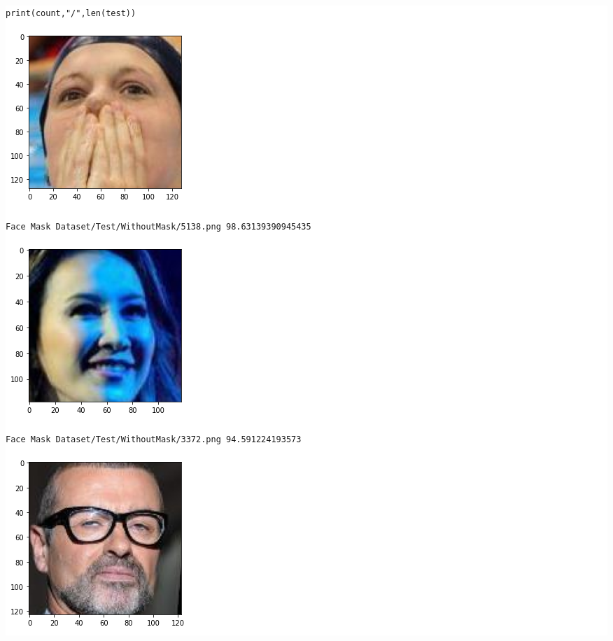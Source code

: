 ```
print(count,"/",len(test))
```


![png](mask_files/mask_20_0.png)


    Face Mask Dataset/Test/WithoutMask/5138.png 98.63139390945435



![png](mask_files/mask_20_2.png)


    Face Mask Dataset/Test/WithoutMask/3372.png 94.591224193573



![png](mask_files/mask_20_4.png)
